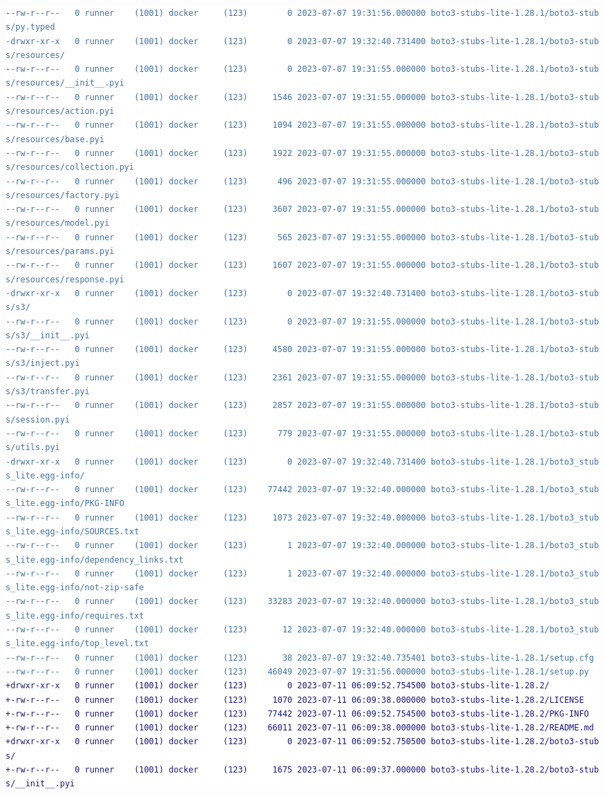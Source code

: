 ```diff
--rw-r--r--   0 runner    (1001) docker     (123)        0 2023-07-07 19:31:56.000000 boto3-stubs-lite-1.28.1/boto3-stubs/py.typed
-drwxr-xr-x   0 runner    (1001) docker     (123)        0 2023-07-07 19:32:40.731400 boto3-stubs-lite-1.28.1/boto3-stubs/resources/
--rw-r--r--   0 runner    (1001) docker     (123)        0 2023-07-07 19:31:55.000000 boto3-stubs-lite-1.28.1/boto3-stubs/resources/__init__.pyi
--rw-r--r--   0 runner    (1001) docker     (123)     1546 2023-07-07 19:31:55.000000 boto3-stubs-lite-1.28.1/boto3-stubs/resources/action.pyi
--rw-r--r--   0 runner    (1001) docker     (123)     1094 2023-07-07 19:31:55.000000 boto3-stubs-lite-1.28.1/boto3-stubs/resources/base.pyi
--rw-r--r--   0 runner    (1001) docker     (123)     1922 2023-07-07 19:31:55.000000 boto3-stubs-lite-1.28.1/boto3-stubs/resources/collection.pyi
--rw-r--r--   0 runner    (1001) docker     (123)      496 2023-07-07 19:31:55.000000 boto3-stubs-lite-1.28.1/boto3-stubs/resources/factory.pyi
--rw-r--r--   0 runner    (1001) docker     (123)     3607 2023-07-07 19:31:55.000000 boto3-stubs-lite-1.28.1/boto3-stubs/resources/model.pyi
--rw-r--r--   0 runner    (1001) docker     (123)      565 2023-07-07 19:31:55.000000 boto3-stubs-lite-1.28.1/boto3-stubs/resources/params.pyi
--rw-r--r--   0 runner    (1001) docker     (123)     1607 2023-07-07 19:31:55.000000 boto3-stubs-lite-1.28.1/boto3-stubs/resources/response.pyi
-drwxr-xr-x   0 runner    (1001) docker     (123)        0 2023-07-07 19:32:40.731400 boto3-stubs-lite-1.28.1/boto3-stubs/s3/
--rw-r--r--   0 runner    (1001) docker     (123)        0 2023-07-07 19:31:55.000000 boto3-stubs-lite-1.28.1/boto3-stubs/s3/__init__.pyi
--rw-r--r--   0 runner    (1001) docker     (123)     4580 2023-07-07 19:31:55.000000 boto3-stubs-lite-1.28.1/boto3-stubs/s3/inject.pyi
--rw-r--r--   0 runner    (1001) docker     (123)     2361 2023-07-07 19:31:55.000000 boto3-stubs-lite-1.28.1/boto3-stubs/s3/transfer.pyi
--rw-r--r--   0 runner    (1001) docker     (123)     2857 2023-07-07 19:31:55.000000 boto3-stubs-lite-1.28.1/boto3-stubs/session.pyi
--rw-r--r--   0 runner    (1001) docker     (123)      779 2023-07-07 19:31:55.000000 boto3-stubs-lite-1.28.1/boto3-stubs/utils.pyi
-drwxr-xr-x   0 runner    (1001) docker     (123)        0 2023-07-07 19:32:40.731400 boto3-stubs-lite-1.28.1/boto3_stubs_lite.egg-info/
--rw-r--r--   0 runner    (1001) docker     (123)    77442 2023-07-07 19:32:40.000000 boto3-stubs-lite-1.28.1/boto3_stubs_lite.egg-info/PKG-INFO
--rw-r--r--   0 runner    (1001) docker     (123)     1073 2023-07-07 19:32:40.000000 boto3-stubs-lite-1.28.1/boto3_stubs_lite.egg-info/SOURCES.txt
--rw-r--r--   0 runner    (1001) docker     (123)        1 2023-07-07 19:32:40.000000 boto3-stubs-lite-1.28.1/boto3_stubs_lite.egg-info/dependency_links.txt
--rw-r--r--   0 runner    (1001) docker     (123)        1 2023-07-07 19:32:40.000000 boto3-stubs-lite-1.28.1/boto3_stubs_lite.egg-info/not-zip-safe
--rw-r--r--   0 runner    (1001) docker     (123)    33283 2023-07-07 19:32:40.000000 boto3-stubs-lite-1.28.1/boto3_stubs_lite.egg-info/requires.txt
--rw-r--r--   0 runner    (1001) docker     (123)       12 2023-07-07 19:32:40.000000 boto3-stubs-lite-1.28.1/boto3_stubs_lite.egg-info/top_level.txt
--rw-r--r--   0 runner    (1001) docker     (123)       38 2023-07-07 19:32:40.735401 boto3-stubs-lite-1.28.1/setup.cfg
--rw-r--r--   0 runner    (1001) docker     (123)    46049 2023-07-07 19:31:56.000000 boto3-stubs-lite-1.28.1/setup.py
+drwxr-xr-x   0 runner    (1001) docker     (123)        0 2023-07-11 06:09:52.754500 boto3-stubs-lite-1.28.2/
+-rw-r--r--   0 runner    (1001) docker     (123)     1070 2023-07-11 06:09:38.000000 boto3-stubs-lite-1.28.2/LICENSE
+-rw-r--r--   0 runner    (1001) docker     (123)    77442 2023-07-11 06:09:52.754500 boto3-stubs-lite-1.28.2/PKG-INFO
+-rw-r--r--   0 runner    (1001) docker     (123)    66011 2023-07-11 06:09:38.000000 boto3-stubs-lite-1.28.2/README.md
+drwxr-xr-x   0 runner    (1001) docker     (123)        0 2023-07-11 06:09:52.750500 boto3-stubs-lite-1.28.2/boto3-stubs/
+-rw-r--r--   0 runner    (1001) docker     (123)     1675 2023-07-11 06:09:37.000000 boto3-stubs-lite-1.28.2/boto3-stubs/__init__.pyi
```